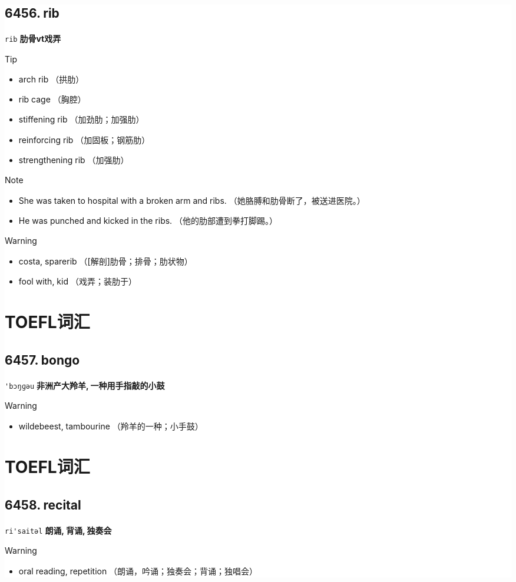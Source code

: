 ## 6456. rib

`rib`  **肋骨vt戏弄**

> [!TIP]
>
> - arch rib （拱肋）
>
> - rib cage （胸腔）
>
> - stiffening rib （加劲肋；加强肋）
>
> - reinforcing rib （加固板；钢筋肋）
>
> - strengthening rib （加强肋）
>

> [!NOTE]
>
> - She was taken to hospital with a broken arm and ribs. （她胳膊和肋骨断了，被送进医院。）
>
> - He was punched and kicked in the ribs. （他的肋部遭到拳打脚踢。）
>

> [!WARNING]
>
> - costa, sparerib （[解剖]肋骨；排骨；肋状物）
>
> - fool with, kid （戏弄；装肋于）
>

# TOEFL词汇

## 6457. bongo

`'bɔŋɡəu`  **非洲产大羚羊, 一种用手指敲的小鼓**

> [!WARNING]
>
> - wildebeest, tambourine （羚羊的一种；小手鼓）
>

# TOEFL词汇

## 6458. recital

`ri'saitəl`  **朗诵, 背诵, 独奏会**

> [!WARNING]
>
> - oral reading, repetition （朗诵，吟诵；独奏会；背诵；独唱会）
>
